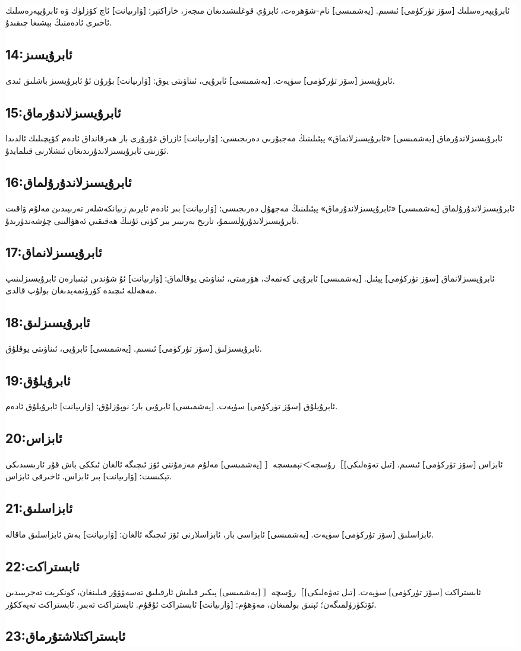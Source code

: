 ئابرۇيپەرەسلىك [سۆز تۈركۈمى] ئىسىم. [يەشمىسى] نام-شۆھرەت، ئابرۇي قوغلىشىدىغان مىجەز، خاراكتېر: [ۋارىيانت] ئاچ كۆزلۈك ۋە ئابرۇيپەرەسلىك ئاخىرى ئادەمنىڭ بېشىغا چىقىدۇ.

## 14:ئابرۇيسىز

ئابرۇيسىز [سۆز تۈركۈمى] سۈپەت. [يەشمىسى] ئابرۇيى، ئىناۋىتى يوق: [ۋارىيانت] بۇرۇن ئۇ ئابرۇيسىز باشلىق ئىدى.

## 15:ئابرۇيسىزلاندۇرماق

ئابرۇيسىزلاندۇرماق [يەشمىسى] «ئابرۇيسىزلانماق» پېئىلىنىڭ مەجبۇرىي دەرىجىسى: [ۋارىيانت] ئازراق غۇرۇرى بار ھەرقانداق ئادەم كۆپچىلىك ئالدىدا ئۆزىنى ئابرۇيسىزلاندۇرىدىغان ئىشلارنى قىلمايدۇ.

## 16:ئابرۇيسىزلاندۇرۇلماق

ئابرۇيسىزلاندۇرۇلماق [يەشمىسى] «ئابرۇيسىزلاندۇرماق» پېئىلىنىڭ مەجھۇل دەرىجىسى: [ۋارىيانت] بىر ئادەم ئايرىم زىيانكەشلەر تەرىپىدىن مەلۇم ۋاقىت ئابرۇيسىزلاندۇرۇلسىمۇ، تارىخ بەرىبىر بىر كۈنى ئۇنىڭ ھەقىقىي ئەھۋالىنى چۈشەندۈرىدۇ.

## 17:ئابرۇيسىزلانماق

ئابرۇيسىزلانماق [سۆز تۈركۈمى] پېئىل. [يەشمىسى] ئابرۇيى كەتمەك، ھۆرمىتى، ئىناۋىتى يوقالماق: [ۋارىيانت] ئۇ شۇندىن ئېتىبارەن ئابرۇيسىزلىنىپ مەھەللە ئىچىدە كۆرۈنمەيدىغان بولۇپ قالدى.

## 18:ئابرۇيسىزلىق

ئابرۇيسىزلىق [سۆز تۈركۈمى] ئىسىم. [يەشمىسى] ئابرۇيى، ئىناۋىتى يوقلۇق.

## 19:ئابرۇيلۇق

ئابرۇيلۇق [سۆز تۈركۈمى] سۈپەت. [يەشمىسى] ئابرۇيى بار؛ نوپۇزلۇق: [ۋارىيانت] ئابرۇيلۇق ئادەم.

## 20:ئابزاس

ئابزاس [سۆز تۈركۈمى] ئىسىم. [تىل تەۋەلىكى]］رۇسچە＞نېمىسچە［ [يەشمىسى] مەلۇم مەزمۇننى ئۆز ئىچىگە ئالغان ئىككى باش قۇر ئارىسىدىكى تېكىست: [ۋارىيانت] بىر ئابزاس. ئاخىرقى ئابزاس.

## 21:ئابزاسلىق

ئابزاسلىق [سۆز تۈركۈمى] سۈپەت. [يەشمىسى] ئابزاسى بار، ئابزاسلارنى ئۆز ئىچىگە ئالغان: [ۋارىيانت] بەش ئابزاسلىق ماقالە.

## 22:ئابستراكت

ئابستراكت [سۆز تۈركۈمى] سۈپەت. [تىل تەۋەلىكى]］رۇسچە［ [يەشمىسى] پىكىر قىلىش ئارقىلىق تەسەۋۋۇر قىلىنغان، كونكرېت تەجرىبىدىن ئۆتكۈزۈلمىگەن؛ ئېنىق بولمىغان، مەۋھۇم: [ۋارىيانت] ئابستراكت ئۇقۇم. ئابستراكت تەبىر. ئابستراكت تەپەككۇر.

## 23:ئابستراكتلاشتۇرماق
